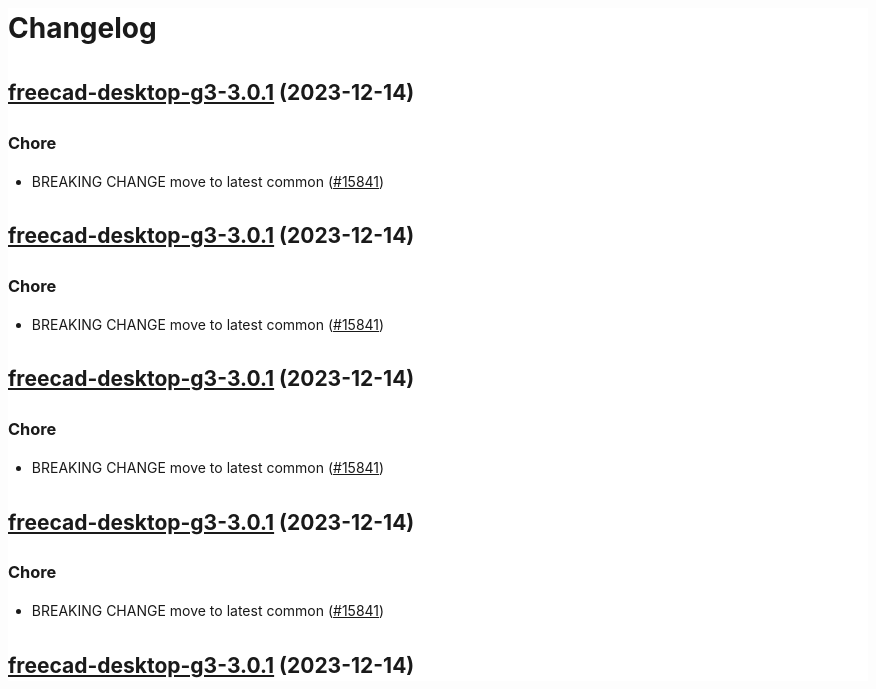 # Changelog



## [freecad-desktop-g3-3.0.1](https://github.com/truecharts/charts/compare/freecad-desktop-g3-2.0.13...freecad-desktop-g3-3.0.1) (2023-12-14)

### Chore

- BREAKING CHANGE move to latest common ([#15841](https://github.com/truecharts/charts/issues/15841))
  
  


## [freecad-desktop-g3-3.0.1](https://github.com/truecharts/charts/compare/freecad-desktop-g3-2.0.13...freecad-desktop-g3-3.0.1) (2023-12-14)

### Chore

- BREAKING CHANGE move to latest common ([#15841](https://github.com/truecharts/charts/issues/15841))
  
  


## [freecad-desktop-g3-3.0.1](https://github.com/truecharts/charts/compare/freecad-desktop-g3-2.0.13...freecad-desktop-g3-3.0.1) (2023-12-14)

### Chore

- BREAKING CHANGE move to latest common ([#15841](https://github.com/truecharts/charts/issues/15841))
  
  


## [freecad-desktop-g3-3.0.1](https://github.com/truecharts/charts/compare/freecad-desktop-g3-2.0.13...freecad-desktop-g3-3.0.1) (2023-12-14)

### Chore

- BREAKING CHANGE move to latest common ([#15841](https://github.com/truecharts/charts/issues/15841))
  
  


## [freecad-desktop-g3-3.0.1](https://github.com/truecharts/charts/compare/freecad-desktop-g3-2.0.13...freecad-desktop-g3-3.0.1) (2023-12-14)
